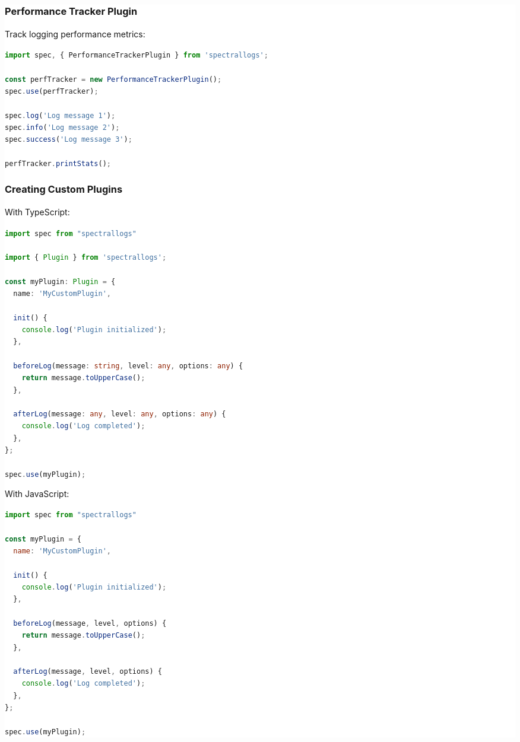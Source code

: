 ### Performance Tracker Plugin

Track logging performance metrics:

```typescript
import spec, { PerformanceTrackerPlugin } from 'spectrallogs';

const perfTracker = new PerformanceTrackerPlugin();
spec.use(perfTracker);

spec.log('Log message 1');
spec.info('Log message 2');
spec.success('Log message 3');

perfTracker.printStats();
```

### Creating Custom Plugins

With TypeScript:

```typescript
import spec from "spectrallogs"

import { Plugin } from 'spectrallogs';

const myPlugin: Plugin = {
  name: 'MyCustomPlugin',

  init() {
    console.log('Plugin initialized');
  },

  beforeLog(message: string, level: any, options: any) {
    return message.toUpperCase();
  },

  afterLog(message: any, level: any, options: any) {
    console.log('Log completed');
  },
};

spec.use(myPlugin);
```

With JavaScript:
```javascript
import spec from "spectrallogs"

const myPlugin = {
  name: 'MyCustomPlugin',

  init() {
    console.log('Plugin initialized');
  },

  beforeLog(message, level, options) {
    return message.toUpperCase();
  },

  afterLog(message, level, options) {
    console.log('Log completed');
  },
};

spec.use(myPlugin);
```